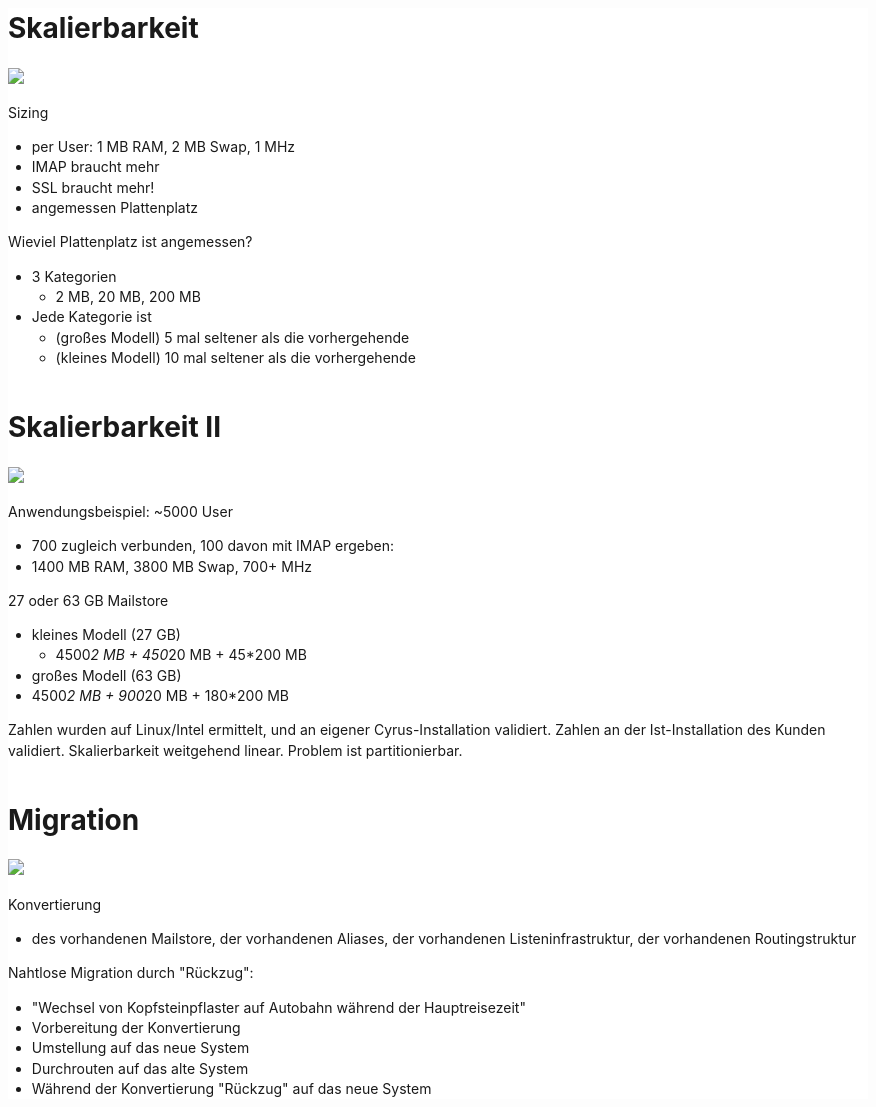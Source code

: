 # Skalierbarkeit

![](/uploads/2002/02/enterprise-mail.005.jpg)

Sizing
- per User: 1 MB RAM, 2 MB Swap, 1 MHz
- IMAP braucht mehr
- SSL braucht mehr!
- angemessen Plattenplatz

Wieviel Plattenplatz ist angemessen?
- 3 Kategorien
  - 2 MB, 20 MB, 200 MB
- Jede Kategorie ist
  - (großes Modell) 5 mal seltener als die vorhergehende
  - (kleines Modell) 10 mal seltener als die vorhergehende

# Skalierbarkeit II

![](/uploads/2002/02/enterprise-mail.006.jpg)

Anwendungsbeispiel: ~5000 User
- 700 zugleich verbunden, 100 davon mit IMAP
ergeben:
- 1400 MB RAM, 3800 MB Swap, 700+ MHz

27 oder 63 GB Mailstore
- kleines Modell (27 GB)
  - 4500*2 MB + 450*20 MB + 45*200 MB
- großes Modell (63 GB)
- 4500*2 MB + 900*20 MB + 180*200 MB

Zahlen wurden auf Linux/Intel ermittelt, und an eigener Cyrus-Installation validiert. Zahlen an der Ist-Installation des Kunden validiert. Skalierbarkeit weitgehend linear. Problem ist partitionierbar.

# Migration

![](/uploads/2002/02/enterprise-mail.007.jpg)

Konvertierung
- des vorhandenen Mailstore, der vorhandenen Aliases, der vorhandenen Listeninfrastruktur, der vorhandenen Routingstruktur

Nahtlose Migration durch "Rückzug":
- "Wechsel von Kopfsteinpflaster auf Autobahn während der Hauptreisezeit"
- Vorbereitung der Konvertierung
- Umstellung auf das neue System
- Durchrouten auf das alte System
- Während der Konvertierung "Rückzug" auf das neue System
